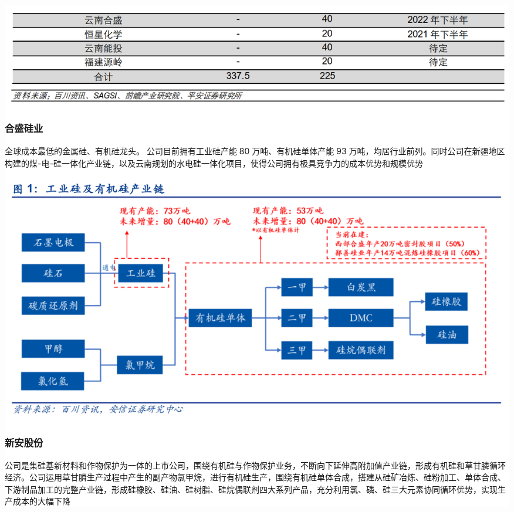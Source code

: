 ![image-20210919194305948](硅(20210919).assets/image-20210919194305948.png)



### 合盛硅业  

全球成本最低的金属硅、有机硅龙头。 公司目前拥有工业硅产能 80 万吨、有机硅单体产能 93 万吨，均居行业前列。同时公司在新疆地区构建的煤-电-硅一体化产业链，以及云南规划的水电硅一体化项目，使得公司拥有极具竞争力的成本优势和规模优势  

![image-20210919193504544](硅(20210919).assets/image-20210919193504544.png)

### 新安股份  

公司是集硅基新材料和作物保护为一体的上市公司，围绕有机硅与作物保护业务，不断向下延伸高附加值产业链，形成有机硅和草甘膦循环经济。公司运用草甘膦生产过程中产生的副产物氯甲烷，进行有机硅生产，围绕有机硅单体合成，搭建从硅矿冶炼、硅粉加工、单体合成、下游制品加工的完整产业链，形成硅橡胶、硅油、硅树脂、硅烷偶联剂四大系列产品，充分利用氯、磷、硅三大元素协同循环优势，实现生产成本的大幅下降  
